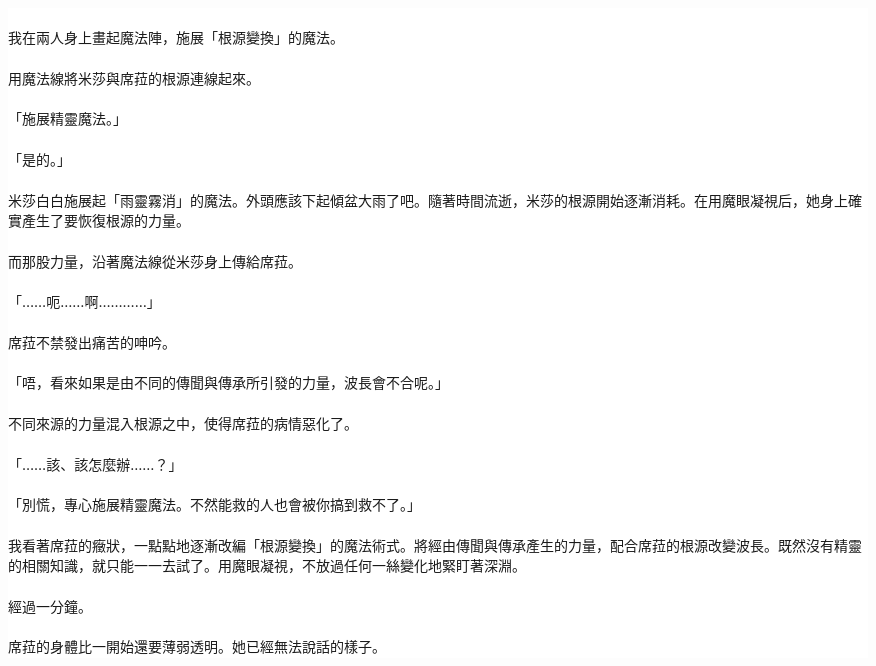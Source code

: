 <br />
我在兩人身上畫起魔法陣，施展「根源變換」的魔法。
<br />

<br />
用魔法線將米莎與席菈的根源連線起來。
<br />

<br />
「施展精靈魔法。」
<br />

<br />
「是的。」
<br />

<br />
米莎白白施展起「雨靈霧消」的魔法。外頭應該下起傾盆大雨了吧。隨著時間流逝，米莎的根源開始逐漸消耗。在用魔眼凝視后，她身上確實產生了要恢復根源的力量。
<br />

<br />
而那股力量，沿著魔法線從米莎身上傳給席菈。
<br />

<br />
「……呃……啊…………」
<br />

<br />
席菈不禁發出痛苦的呻吟。
<br />

<br />
「唔，看來如果是由不同的傳聞與傳承所引發的力量，波長會不合呢。」
<br />

<br />
不同來源的力量混入根源之中，使得席菈的病情惡化了。
<br />

<br />
「……該、該怎麼辦……？」
<br />

<br />
「別慌，專心施展精靈魔法。不然能救的人也會被你搞到救不了。」
<br />

<br />
我看著席菈的癥狀，一點點地逐漸改編「根源變換」的魔法術式。將經由傳聞與傳承產生的力量，配合席菈的根源改變波長。既然沒有精靈的相關知識，就只能一一去試了。用魔眼凝視，不放過任何一絲變化地緊盯著深淵。
<br />

<br />
經過一分鐘。
<br />

<br />
席菈的身體比一開始還要薄弱透明。她已經無法說話的樣子。
<br />
